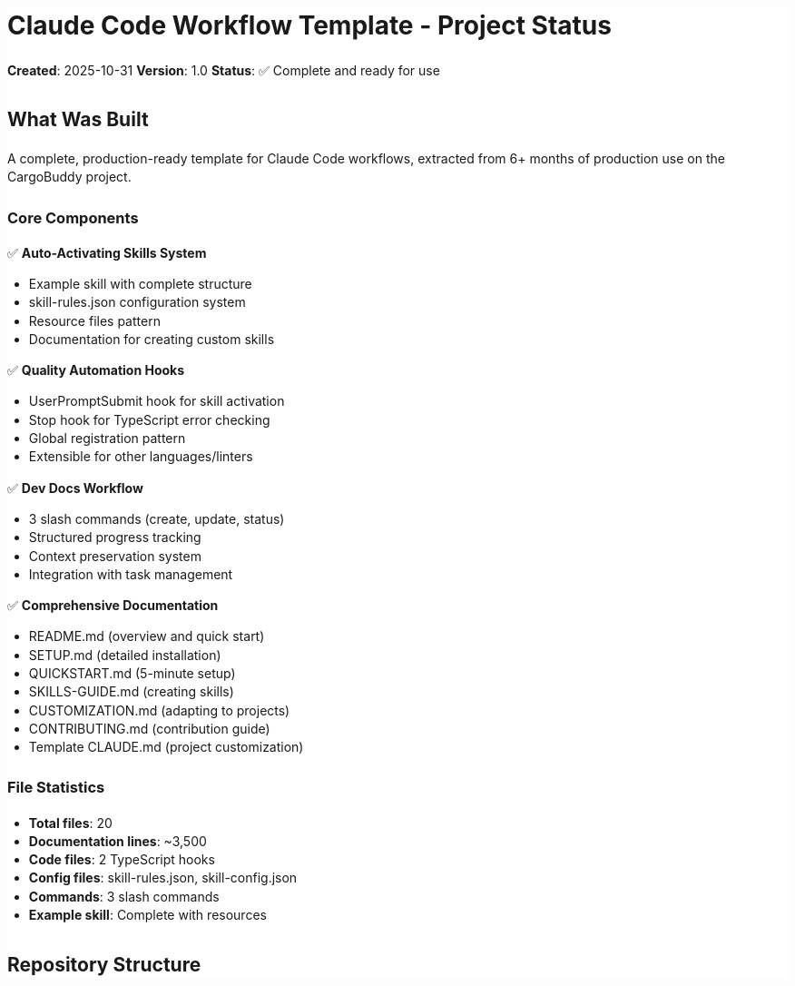 # Claude Code Workflow Template - Project Status

**Created**: 2025-10-31
**Version**: 1.0
**Status**: ✅ Complete and ready for use

## What Was Built

A complete, production-ready template for Claude Code workflows, extracted from 6+ months of production use on the CargoBuddy project.

### Core Components

✅ **Auto-Activating Skills System**
- Example skill with complete structure
- skill-rules.json configuration system
- Resource files pattern
- Documentation for creating custom skills

✅ **Quality Automation Hooks**
- UserPromptSubmit hook for skill activation
- Stop hook for TypeScript error checking
- Global registration pattern
- Extensible for other languages/linters

✅ **Dev Docs Workflow**
- 3 slash commands (create, update, status)
- Structured progress tracking
- Context preservation system
- Integration with task management

✅ **Comprehensive Documentation**
- README.md (overview and quick start)
- SETUP.md (detailed installation)
- QUICKSTART.md (5-minute setup)
- SKILLS-GUIDE.md (creating skills)
- CUSTOMIZATION.md (adapting to projects)
- CONTRIBUTING.md (contribution guide)
- Template CLAUDE.md (project customization)

### File Statistics

- **Total files**: 20
- **Documentation lines**: ~3,500
- **Code files**: 2 TypeScript hooks
- **Config files**: skill-rules.json, skill-config.json
- **Commands**: 3 slash commands
- **Example skill**: Complete with resources

## Repository Structure
